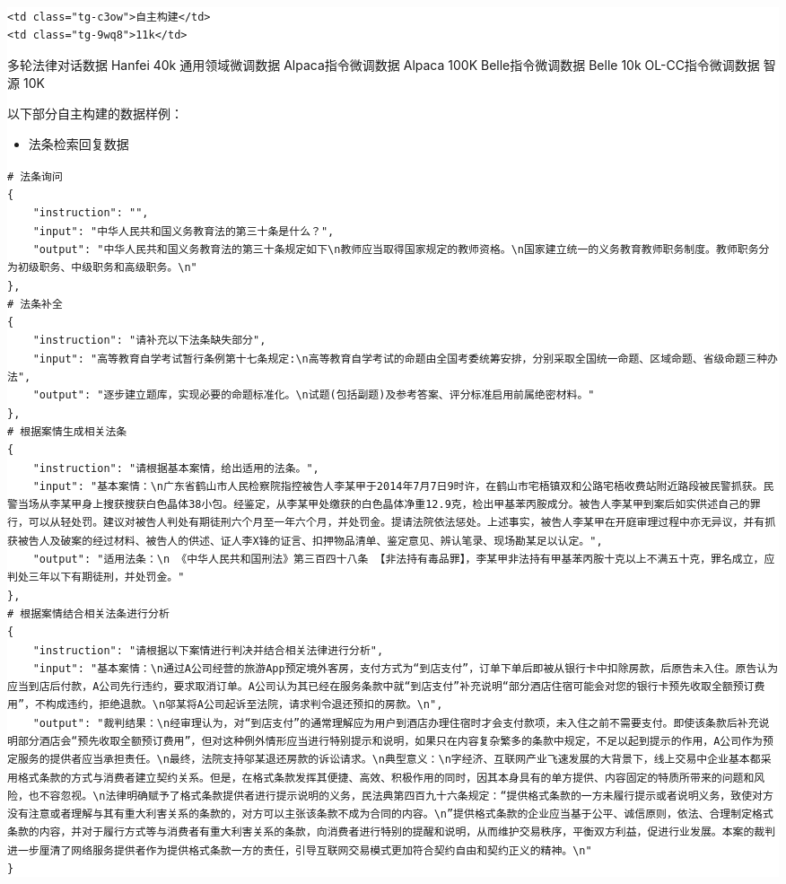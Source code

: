     <td class="tg-c3ow">自主构建</td>
    <td class="tg-9wq8">11k</td>
  </tr>
  <tr>
    <td class="tg-9wq8" rowspan="1">多轮法律对话数据</td>
    <td class="tg-c3ow">Hanfei</td>
    <td class="tg-9wq8">40k</td>
  </tr>
  <tr>
    <td class="tg-c3ow" rowspan="3">通用领域微调数据</td>
    <td class="tg-9wq8">Alpaca指令微调数据</td>
    <td class="tg-c3ow">Alpaca</td>
    <td class="tg-9wq8">100K </td>
  </tr>
  <tr>
    <td class="tg-9wq8">Belle指令微调数据</td>
    <td class="tg-c3ow">Belle</td>
    <td class="tg-9wq8">10k </td>
  </tr>
  <tr>
    <td class="tg-9wq8">OL-CC指令微调数据</td>
    <td class="tg-c3ow">智源</td>
    <td class="tg-9wq8">10K </td>
  </tr>
  
</tbody>
</table>

以下部分自主构建的数据样例：

- 法条检索回复数据
```
# 法条询问
{
    "instruction": "",
    "input": "中华人民共和国义务教育法的第三十条是什么？",
    "output": "中华人民共和国义务教育法的第三十条规定如下\n教师应当取得国家规定的教师资格。\n国家建立统一的义务教育教师职务制度。教师职务分为初级职务、中级职务和高级职务。\n"
},
# 法条补全
{
    "instruction": "请补充以下法条缺失部分",
    "input": "高等教育自学考试暂行条例第十七条规定:\n高等教育自学考试的命题由全国考委统筹安排，分别采取全国统一命题、区域命题、省级命题三种办法",
    "output": "逐步建立题库，实现必要的命题标准化。\n试题(包括副题)及参考答案、评分标准启用前属绝密材料。"
},
# 根据案情生成相关法条
{
    "instruction": "请根据基本案情，给出适用的法条。",
    "input": "基本案情：\n广东省鹤山市人民检察院指控被告人李某甲于2014年7月7日9时许，在鹤山市宅梧镇双和公路宅梧收费站附近路段被民警抓获。民警当场从李某甲身上搜获搜获白色晶体38小包。经鉴定，从李某甲处缴获的白色晶体净重12.9克，检出甲基苯丙胺成分。被告人李某甲到案后如实供述自己的罪行，可以从轻处罚。建议对被告人判处有期徒刑六个月至一年六个月，并处罚金。提请法院依法惩处。上述事实，被告人李某甲在开庭审理过程中亦无异议，并有抓获被告人及破案的经过材料、被告人的供述、证人李X锋的证言、扣押物品清单、鉴定意见、辨认笔录、现场勘某足以认定。",
    "output": "适用法条：\n 《中华人民共和国刑法》第三百四十八条 【非法持有毒品罪】，李某甲非法持有甲基苯丙胺十克以上不满五十克，罪名成立，应判处三年以下有期徒刑，并处罚金。"
},
# 根据案情结合相关法条进行分析
{
    "instruction": "请根据以下案情进行判决并结合相关法律进行分析",
    "input": "基本案情：\n通过A公司经营的旅游App预定境外客房，支付方式为“到店支付”，订单下单后即被从银行卡中扣除房款，后原告未入住。原告认为应当到店后付款，A公司先行违约，要求取消订单。A公司认为其已经在服务条款中就“到店支付”补充说明“部分酒店住宿可能会对您的银行卡预先收取全额预订费用”，不构成违约，拒绝退款。\n邬某将A公司起诉至法院，请求判令退还预扣的房款。\n",
    "output": "裁判结果：\n经审理认为，对“到店支付”的通常理解应为用户到酒店办理住宿时才会支付款项，未入住之前不需要支付。即使该条款后补充说明部分酒店会“预先收取全额预订费用”，但对这种例外情形应当进行特别提示和说明，如果只在内容复杂繁多的条款中规定，不足以起到提示的作用，A公司作为预定服务的提供者应当承担责任。\n最终，法院支持邬某退还房款的诉讼请求。\n典型意义：\n字经济、互联网产业飞速发展的大背景下，线上交易中企业基本都采用格式条款的方式与消费者建立契约关系。但是，在格式条款发挥其便捷、高效、积极作用的同时，因其本身具有的单方提供、内容固定的特质所带来的问题和风险，也不容忽视。\n法律明确赋予了格式条款提供者进行提示说明的义务，民法典第四百九十六条规定：“提供格式条款的一方未履行提示或者说明义务，致使对方没有注意或者理解与其有重大利害关系的条款的，对方可以主张该条款不成为合同的内容。\n”提供格式条款的企业应当基于公平、诚信原则，依法、合理制定格式条款的内容，并对于履行方式等与消费者有重大利害关系的条款，向消费者进行特别的提醒和说明，从而维护交易秩序，平衡双方利益，促进行业发展。本案的裁判进一步厘清了网络服务提供者作为提供格式条款一方的责任，引导互联网交易模式更加符合契约自由和契约正义的精神。\n"
}

```